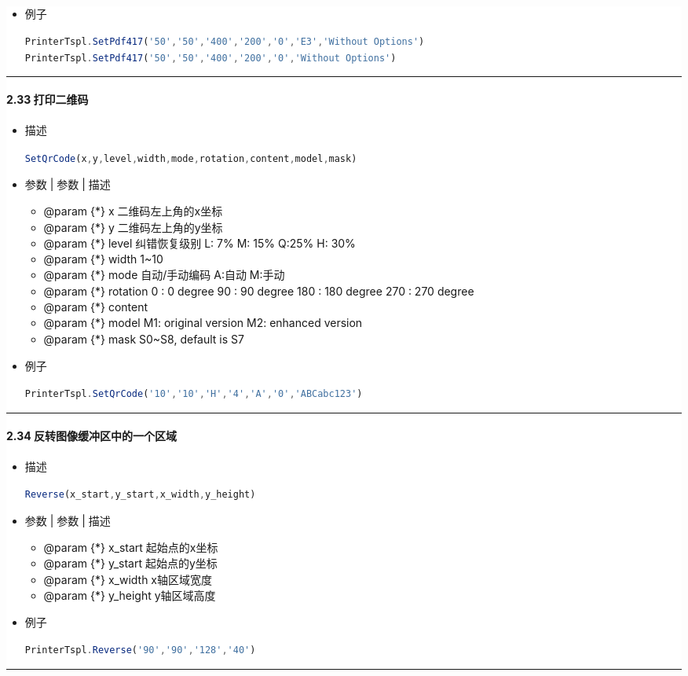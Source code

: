 - 例子

  ```js
  PrinterTspl.SetPdf417('50','50','400','200','0','E3','Without Options')
  PrinterTspl.SetPdf417('50','50','400','200','0','Without Options')

  ```
------

#### 	2.33 **打印二维码**

- 描述

  ```js
  SetQrCode(x,y,level,width,mode,rotation,content,model,mask)
  ```

- 参数
  | 参数               | 描述 
   * @param {*} x        二维码左上角的x坐标
   * @param {*} y        二维码左上角的y坐标
   * @param {*} level    纠错恢复级别 L: 7% M: 15% Q:25% H: 30%
   * @param {*} width    1~10
   * @param {*} mode     自动/手动编码 A:自动 M:手动
   * @param {*} rotation  0 : 0 degree  90 : 90 degree 180 : 180 degree 270 : 270 degree
   * @param {*} content  
   * @param {*} model  M1: original version  M2: enhanced version
   * @param {*} mask   S0~S8, default is S7

- 例子

  ```js
  PrinterTspl.SetQrCode('10','10','H','4','A','0','ABCabc123')
  ```
------

#### 	2.34 **反转图像缓冲区中的一个区域**

- 描述

  ```js
  Reverse(x_start,y_start,x_width,y_height)
  ```

- 参数
  | 参数                | 描述 
   * @param {*} x_start   起始点的x坐标
   * @param {*} y_start   起始点的y坐标
   * @param {*} x_width   x轴区域宽度
   * @param {*} y_height  y轴区域高度

- 例子

  ```js
  PrinterTspl.Reverse('90','90','128','40')
  ```
------
